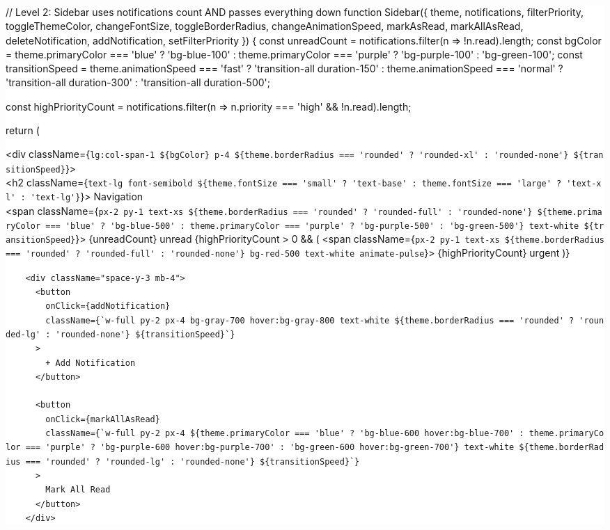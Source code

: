 // Level 2: Sidebar uses notifications count AND passes everything down
function Sidebar({ theme, notifications, filterPriority, toggleThemeColor, changeFontSize, toggleBorderRadius, changeAnimationSpeed, markAsRead, markAllAsRead, deleteNotification, addNotification, setFilterPriority }) {
  const unreadCount = notifications.filter(n => !n.read).length;
  const bgColor = theme.primaryColor === 'blue' ? 'bg-blue-100' : theme.primaryColor === 'purple' ? 'bg-purple-100' : 'bg-green-100';
  const transitionSpeed = theme.animationSpeed === 'fast' ? 'transition-all duration-150' : theme.animationSpeed === 'normal' ? 'transition-all duration-300' : 'transition-all duration-500';
  
  const highPriorityCount = notifications.filter(n => n.priority === 'high' && !n.read).length;
  
  return (
    <div className="grid grid-cols-1 lg:grid-cols-3 gap-4">
      <div className={`lg:col-span-1 ${bgColor} p-4 ${theme.borderRadius === 'rounded' ? 'rounded-xl' : 'rounded-none'} ${transitionSpeed}`}>
        <div className="flex items-center justify-between mb-4">
          <h2 className={`text-lg font-semibold ${theme.fontSize === 'small' ? 'text-base' : theme.fontSize === 'large' ? 'text-xl' : 'text-lg'}`}>
            Navigation
          </h2>
          <div className="flex gap-2">
            <span className={`px-2 py-1 text-xs ${theme.borderRadius === 'rounded' ? 'rounded-full' : 'rounded-none'} ${theme.primaryColor === 'blue' ? 'bg-blue-500' : theme.primaryColor === 'purple' ? 'bg-purple-500' : 'bg-green-500'} text-white ${transitionSpeed}`}>
              {unreadCount} unread
            </span>
            {highPriorityCount > 0 && (
              <span className={`px-2 py-1 text-xs ${theme.borderRadius === 'rounded' ? 'rounded-full' : 'rounded-none'} bg-red-500 text-white animate-pulse`}>
                {highPriorityCount} urgent
              </span>
            )}
          </div>
        </div>

        <div className="space-y-3 mb-4">
          <button
            onClick={addNotification}
            className={`w-full py-2 px-4 bg-gray-700 hover:bg-gray-800 text-white ${theme.borderRadius === 'rounded' ? 'rounded-lg' : 'rounded-none'} ${transitionSpeed}`}
          >
            + Add Notification
          </button>
          
          <button
            onClick={markAllAsRead}
            className={`w-full py-2 px-4 ${theme.primaryColor === 'blue' ? 'bg-blue-600 hover:bg-blue-700' : theme.primaryColor === 'purple' ? 'bg-purple-600 hover:bg-purple-700' : 'bg-green-600 hover:bg-green-700'} text-white ${theme.borderRadius === 'rounded' ? 'rounded-lg' : 'rounded-none'} ${transitionSpeed}`}
          >
            Mark All Read
          </button>
        </div>
